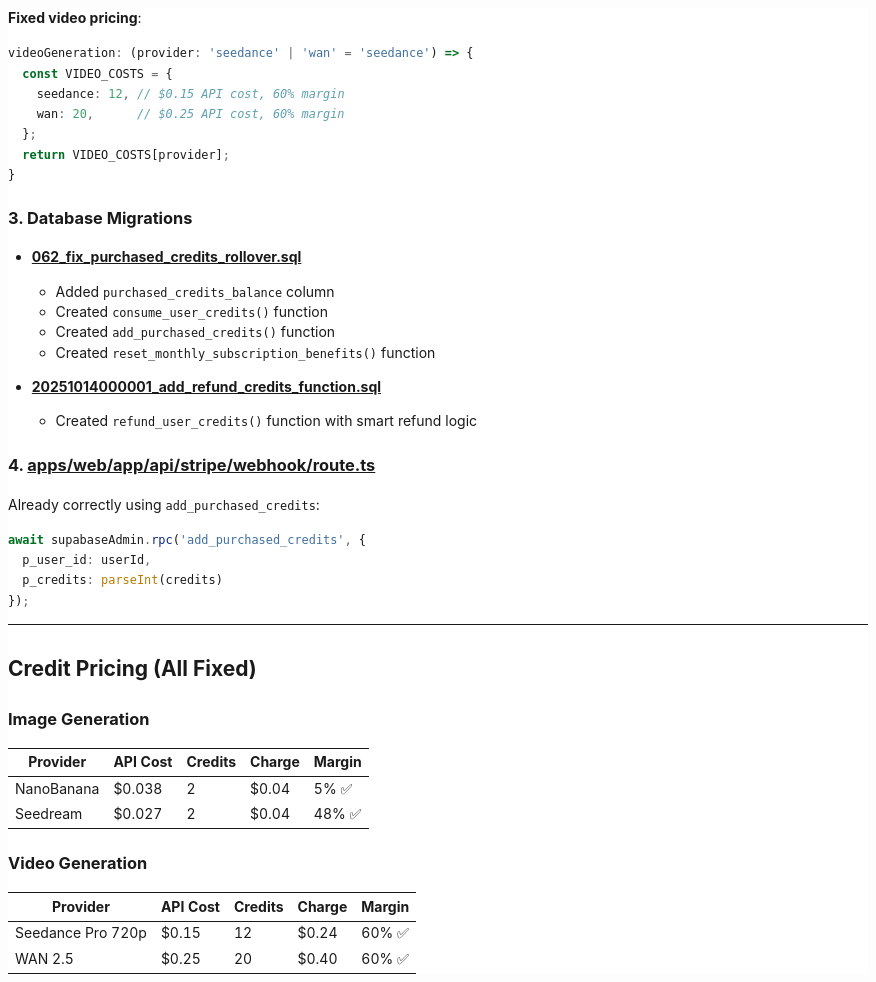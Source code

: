 **Fixed video pricing**:
```typescript
videoGeneration: (provider: 'seedance' | 'wan' = 'seedance') => {
  const VIDEO_COSTS = {
    seedance: 12, // $0.15 API cost, 60% margin
    wan: 20,      // $0.25 API cost, 60% margin
  };
  return VIDEO_COSTS[provider];
}
```

### 3. Database Migrations

- **[062_fix_purchased_credits_rollover.sql](../../supabase/migrations/062_fix_purchased_credits_rollover.sql)**
  - Added `purchased_credits_balance` column
  - Created `consume_user_credits()` function
  - Created `add_purchased_credits()` function
  - Created `reset_monthly_subscription_benefits()` function

- **[20251014000001_add_refund_credits_function.sql](../../supabase/migrations/20251014000001_add_refund_credits_function.sql)**
  - Created `refund_user_credits()` function with smart refund logic

### 4. [apps/web/app/api/stripe/webhook/route.ts](../../apps/web/app/api/stripe/webhook/route.ts)

Already correctly using `add_purchased_credits`:
```typescript
await supabaseAdmin.rpc('add_purchased_credits', {
  p_user_id: userId,
  p_credits: parseInt(credits)
});
```

---

## Credit Pricing (All Fixed)

### Image Generation
| Provider | API Cost | Credits | Charge | Margin |
|----------|----------|---------|--------|--------|
| NanoBanana | $0.038 | 2 | $0.04 | 5% ✅ |
| Seedream | $0.027 | 2 | $0.04 | 48% ✅ |

### Video Generation
| Provider | API Cost | Credits | Charge | Margin |
|----------|----------|---------|--------|--------|
| Seedance Pro 720p | $0.15 | 12 | $0.24 | 60% ✅ |
| WAN 2.5 | $0.25 | 20 | $0.40 | 60% ✅ |
